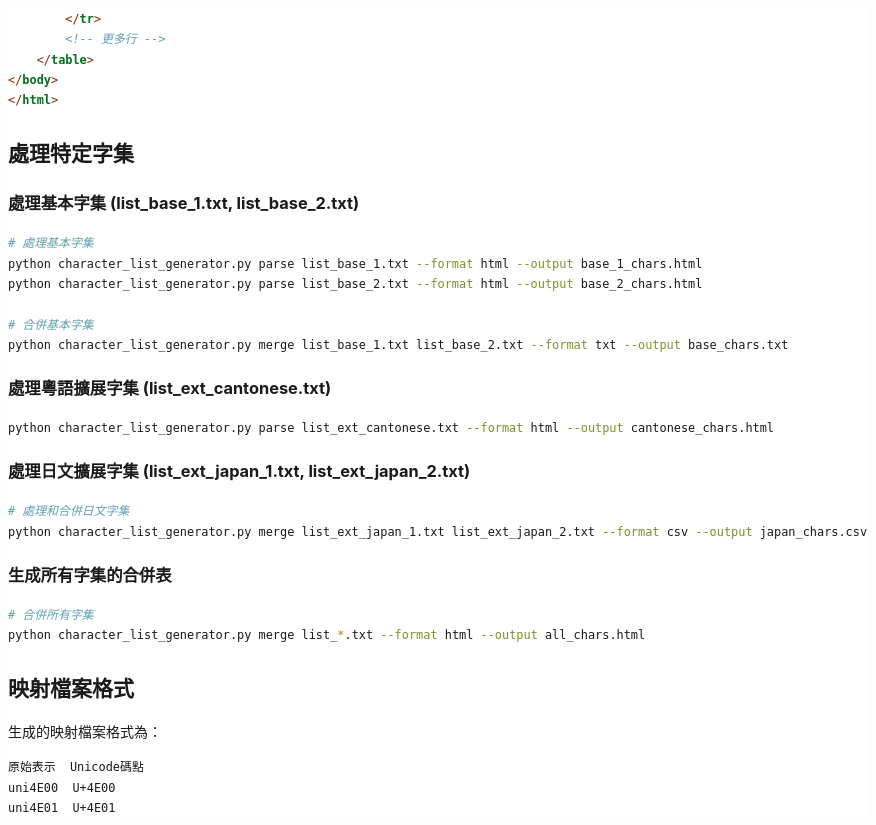 ```html
        </tr>
        <!-- 更多行 -->
    </table>
</body>
</html>
```

## 處理特定字集

### 處理基本字集 (list_base_1.txt, list_base_2.txt)

```bash
# 處理基本字集
python character_list_generator.py parse list_base_1.txt --format html --output base_1_chars.html
python character_list_generator.py parse list_base_2.txt --format html --output base_2_chars.html

# 合併基本字集
python character_list_generator.py merge list_base_1.txt list_base_2.txt --format txt --output base_chars.txt
```

### 處理粵語擴展字集 (list_ext_cantonese.txt)

```bash
python character_list_generator.py parse list_ext_cantonese.txt --format html --output cantonese_chars.html
```

### 處理日文擴展字集 (list_ext_japan_1.txt, list_ext_japan_2.txt)

```bash
# 處理和合併日文字集
python character_list_generator.py merge list_ext_japan_1.txt list_ext_japan_2.txt --format csv --output japan_chars.csv
```

### 生成所有字集的合併表

```bash
# 合併所有字集
python character_list_generator.py merge list_*.txt --format html --output all_chars.html
```

## 映射檔案格式

生成的映射檔案格式為：

```
原始表示  Unicode碼點
uni4E00  U+4E00
uni4E01  U+4E01
```
